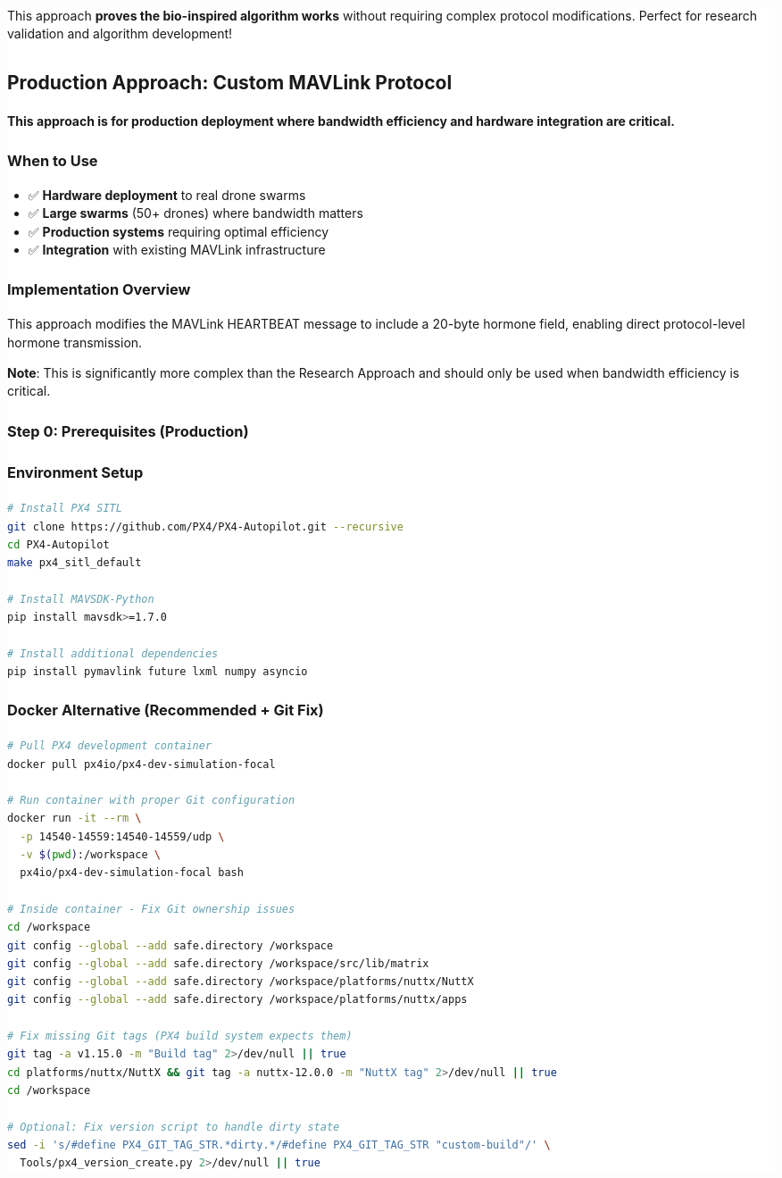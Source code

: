 This approach **proves the bio-inspired algorithm works** without requiring complex protocol modifications. Perfect for research validation and algorithm development!

## Production Approach: Custom MAVLink Protocol

**This approach is for production deployment where bandwidth efficiency and hardware integration are critical.**

### When to Use
- ✅ **Hardware deployment** to real drone swarms
- ✅ **Large swarms** (50+ drones) where bandwidth matters
- ✅ **Production systems** requiring optimal efficiency
- ✅ **Integration** with existing MAVLink infrastructure

### Implementation Overview
This approach modifies the MAVLink HEARTBEAT message to include a 20-byte hormone field, enabling direct protocol-level hormone transmission.

**Note**: This is significantly more complex than the Research Approach and should only be used when bandwidth efficiency is critical.

### Step 0: Prerequisites (Production)

### Environment Setup
```bash
# Install PX4 SITL
git clone https://github.com/PX4/PX4-Autopilot.git --recursive
cd PX4-Autopilot
make px4_sitl_default

# Install MAVSDK-Python
pip install mavsdk>=1.7.0

# Install additional dependencies
pip install pymavlink future lxml numpy asyncio
```

### Docker Alternative (Recommended + Git Fix)
```bash
# Pull PX4 development container
docker pull px4io/px4-dev-simulation-focal

# Run container with proper Git configuration
docker run -it --rm \
  -p 14540-14559:14540-14559/udp \
  -v $(pwd):/workspace \
  px4io/px4-dev-simulation-focal bash

# Inside container - Fix Git ownership issues
cd /workspace
git config --global --add safe.directory /workspace
git config --global --add safe.directory /workspace/src/lib/matrix
git config --global --add safe.directory /workspace/platforms/nuttx/NuttX
git config --global --add safe.directory /workspace/platforms/nuttx/apps

# Fix missing Git tags (PX4 build system expects them)
git tag -a v1.15.0 -m "Build tag" 2>/dev/null || true
cd platforms/nuttx/NuttX && git tag -a nuttx-12.0.0 -m "NuttX tag" 2>/dev/null || true
cd /workspace

# Optional: Fix version script to handle dirty state
sed -i 's/#define PX4_GIT_TAG_STR.*dirty.*/#define PX4_GIT_TAG_STR "custom-build"/' \
  Tools/px4_version_create.py 2>/dev/null || true
```